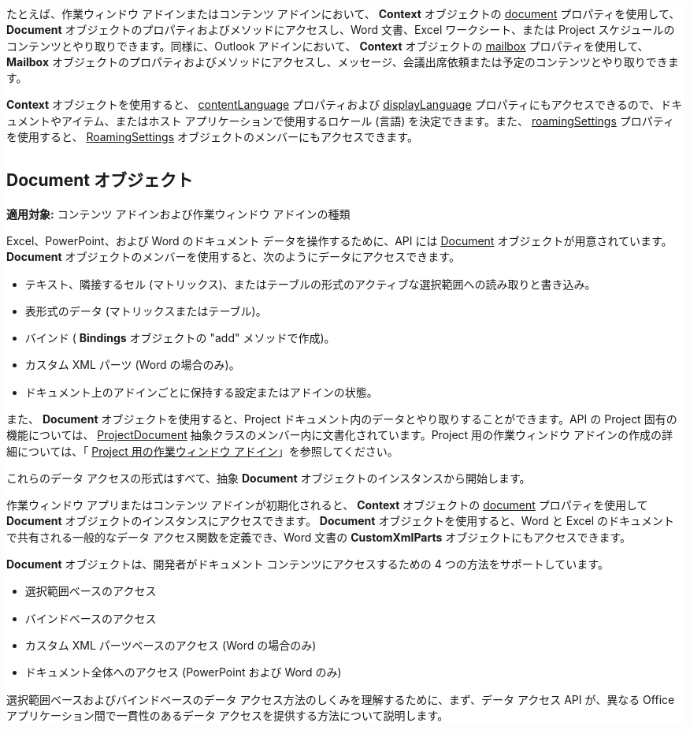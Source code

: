 たとえば、作業ウィンドウ アドインまたはコンテンツ アドインにおいて、 **Context** オブジェクトの [document](http://msdn.microsoft.com/library/92351713-9ea0-43e1-b549-dad93b3208b2%28Office.15%29.aspx) プロパティを使用して、 **Document** オブジェクトのプロパティおよびメソッドにアクセスし、Word 文書、Excel ワークシート、または Project スケジュールのコンテンツとやり取りできます。同様に、Outlook アドインにおいて、 **Context** オブジェクトの [mailbox](../reference/outlook/Office.context.mailbox.md%28Office.15%29.md) プロパティを使用して、 **Mailbox** オブジェクトのプロパティおよびメソッドにアクセスし、メッセージ、会議出席依頼または予定のコンテンツとやり取りできます。

 **Context** オブジェクトを使用すると、 [contentLanguage](http://msdn.microsoft.com/library/4fd063c2-0cd0-4b5b-8993-93d7ff8ce3bf%28Office.15%29.aspx) プロパティおよび [displayLanguage](http://msdn.microsoft.com/library/732ba34c-c99f-4c00-836d-4250eb7f0dac%28Office.15%29.aspx) プロパティにもアクセスできるので、ドキュメントやアイテム、またはホスト アプリケーションで使用するロケール (言語) を決定できます。また、 [roamingSettings](../reference/outlook/Office.context.html%28Office.15%29.md) プロパティを使用すると、 [RoamingSettings](https://dev.outlook.com/reference/add-ins/RoamingSettings.md%28Office.15%29.md) オブジェクトのメンバーにもアクセスできます。


## Document オブジェクト


 **適用対象:** コンテンツ アドインおよび作業ウィンドウ アドインの種類

Excel、PowerPoint、および Word のドキュメント データを操作するために、API には [Document](http://msdn.microsoft.com/library/f8859516-cc1f-4b20-a8f3-cee37a983e70%28Office.15%29.aspx) オブジェクトが用意されています。 **Document** オブジェクトのメンバーを使用すると、次のようにデータにアクセスできます。


- テキスト、隣接するセル (マトリックス)、またはテーブルの形式のアクティブな選択範囲への読み取りと書き込み。
    
- 表形式のデータ (マトリックスまたはテーブル)。
    
- バインド ( **Bindings** オブジェクトの "add" メソッドで作成)。
    
- カスタム XML パーツ (Word の場合のみ)。
    
- ドキュメント上のアドインごとに保持する設定またはアドインの状態。
    
また、 **Document** オブジェクトを使用すると、Project ドキュメント内のデータとやり取りすることができます。API の Project 固有の機能については、 [ProjectDocument](http://msdn.microsoft.com/library/1908af4f-93b9-4859-87e3-06942014fae1%28Office.15%29.aspx) 抽象クラスのメンバー内に文書化されています。Project 用の作業ウィンドウ アドインの作成の詳細については、「 [Project 用の作業ウィンドウ アドイン](../project/project-add-ins.md)」を参照してください。

これらのデータ アクセスの形式はすべて、抽象  **Document** オブジェクトのインスタンスから開始します。

作業ウィンドウ アプリまたはコンテンツ アドインが初期化されると、 **Context** オブジェクトの [document](http://msdn.microsoft.com/library/92351713-9ea0-43e1-b549-dad93b3208b2%28Office.15%29.aspx) プロパティを使用して **Document** オブジェクトのインスタンスにアクセスできます。 **Document** オブジェクトを使用すると、Word と Excel のドキュメントで共有される一般的なデータ アクセス関数を定義でき、Word 文書の **CustomXmlParts** オブジェクトにもアクセスできます。

 **Document** オブジェクトは、開発者がドキュメント コンテンツにアクセスするための 4 つの方法をサポートしています。


- 選択範囲ベースのアクセス
    
- バインドベースのアクセス
    
- カスタム XML パーツベースのアクセス (Word の場合のみ)
    
- ドキュメント全体へのアクセス (PowerPoint および Word のみ)
    
選択範囲ベースおよびバインドベースのデータ アクセス方法のしくみを理解するために、まず、データ アクセス API が、異なる Office アプリケーション間で一貫性のあるデータ アクセスを提供する方法について説明します。
